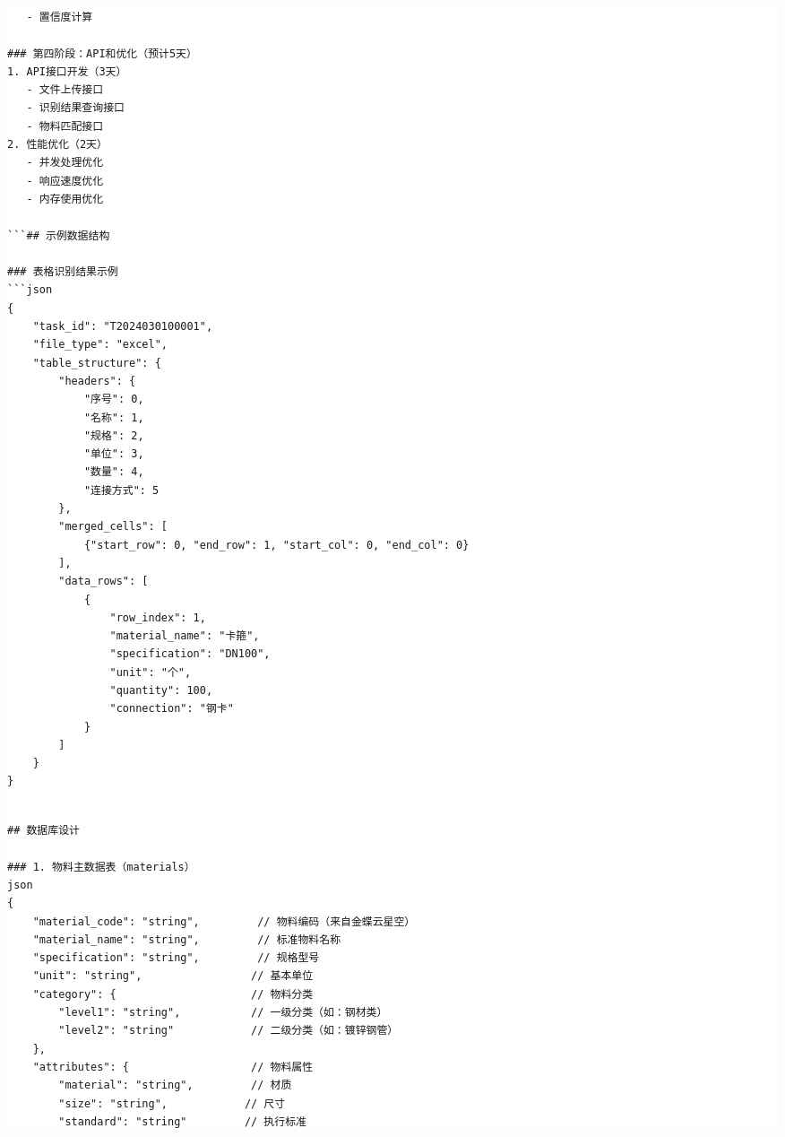 ```
   - 置信度计算

### 第四阶段：API和优化（预计5天）
1. API接口开发（3天）
   - 文件上传接口
   - 识别结果查询接口
   - 物料匹配接口
2. 性能优化（2天）
   - 并发处理优化
   - 响应速度优化
   - 内存使用优化

```## 示例数据结构

### 表格识别结果示例
```json
{
    "task_id": "T2024030100001",
    "file_type": "excel",
    "table_structure": {
        "headers": {
            "序号": 0,
            "名称": 1,
            "规格": 2,
            "单位": 3,
            "数量": 4,
            "连接方式": 5
        },
        "merged_cells": [
            {"start_row": 0, "end_row": 1, "start_col": 0, "end_col": 0}
        ],
        "data_rows": [
            {
                "row_index": 1,
                "material_name": "卡箍",
                "specification": "DN100",
                "unit": "个",
                "quantity": 100,
                "connection": "钢卡"
            }
        ]
    }
}
```

```## 项目结构

## 数据库设计

### 1. 物料主数据表（materials）
json
{
    "material_code": "string",         // 物料编码（来自金蝶云星空）
    "material_name": "string",         // 标准物料名称
    "specification": "string",         // 规格型号
    "unit": "string",                 // 基本单位
    "category": {                     // 物料分类
        "level1": "string",           // 一级分类（如：钢材类）
        "level2": "string"            // 二级分类（如：镀锌钢管）
    },
    "attributes": {                   // 物料属性
        "material": "string",         // 材质
        "size": "string",            // 尺寸
        "standard": "string"         // 执行标准
```